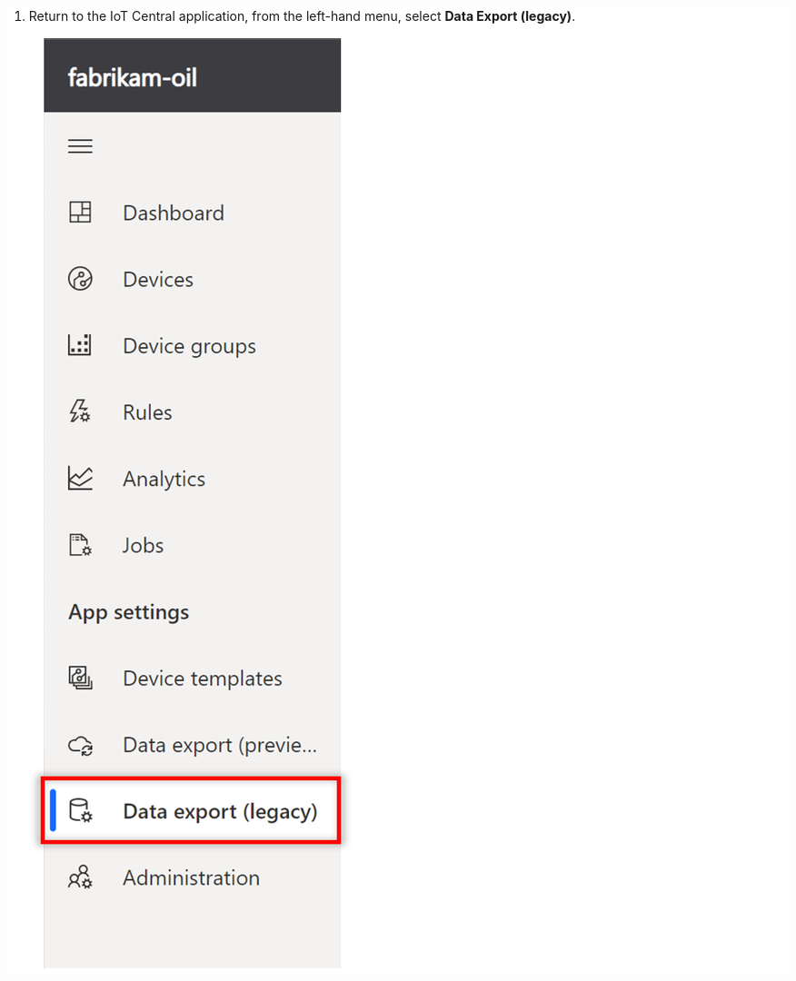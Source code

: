 1. Return to the IoT Central application, from the left-hand menu, select **Data Export (legacy)**.

   ![The dashboard is displayed and the left-hand menu has the Data Export link circled.](media/iot-central-data-export-legacy.png "Data Export Menu")
